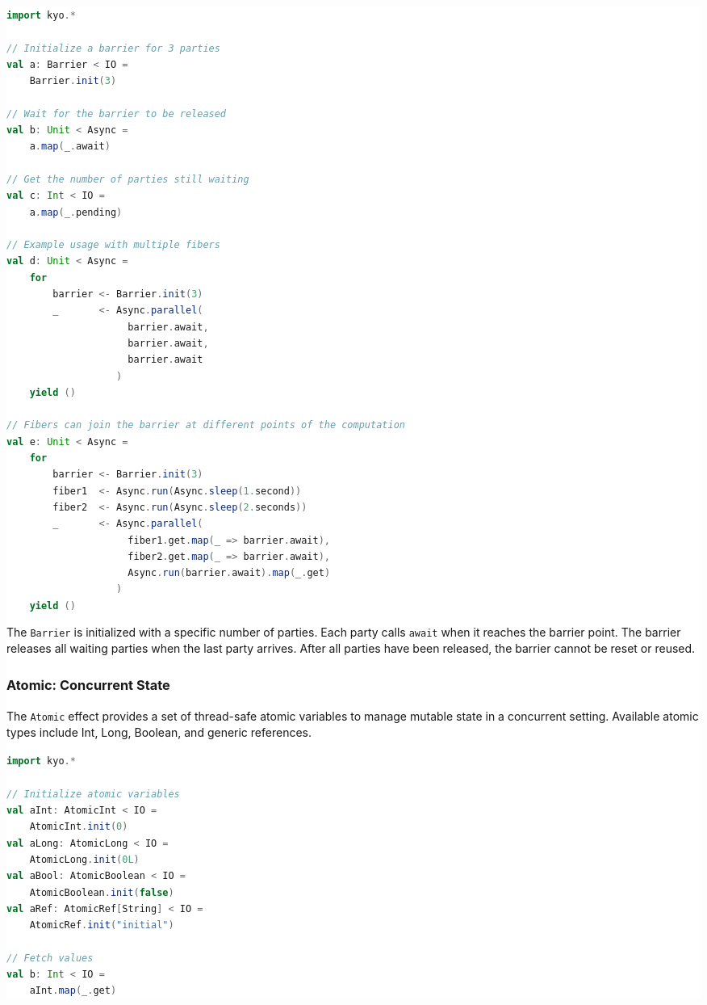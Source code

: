 ```scala
import kyo.*

// Initialize a barrier for 3 parties
val a: Barrier < IO =
    Barrier.init(3)

// Wait for the barrier to be released
val b: Unit < Async =
    a.map(_.await)

// Get the number of parties still waiting
val c: Int < IO =
    a.map(_.pending)

// Example usage with multiple fibers
val d: Unit < Async =
    for
        barrier <- Barrier.init(3)
        _       <- Async.parallel(
                     barrier.await,
                     barrier.await,
                     barrier.await
                   )
    yield ()

// Fibers can join the barrier at different points of the computation
val e: Unit < Async =
    for
        barrier <- Barrier.init(3)
        fiber1  <- Async.run(Async.sleep(1.second))
        fiber2  <- Async.run(Async.sleep(2.seconds))
        _       <- Async.parallel(
                     fiber1.get.map(_ => barrier.await),
                     fiber2.get.map(_ => barrier.await),
                     Async.run(barrier.await).map(_.get)
                   )
    yield ()
```

The `Barrier` is initialized with a specific number of parties. Each party calls `await` when it reaches the barrier point. The barrier releases all waiting parties when the last party arrives. After all parties have been released, the barrier cannot be reset or reused.

### Atomic: Concurrent State

The `Atomic` effect provides a set of thread-safe atomic variables to manage mutable state in a concurrent setting. Available atomic types include Int, Long, Boolean, and generic references.

```scala
import kyo.*

// Initialize atomic variables
val aInt: AtomicInt < IO =
    AtomicInt.init(0)
val aLong: AtomicLong < IO =
    AtomicLong.init(0L)
val aBool: AtomicBoolean < IO =
    AtomicBoolean.init(false)
val aRef: AtomicRef[String] < IO =
    AtomicRef.init("initial")

// Fetch values
val b: Int < IO =
    aInt.map(_.get)
```